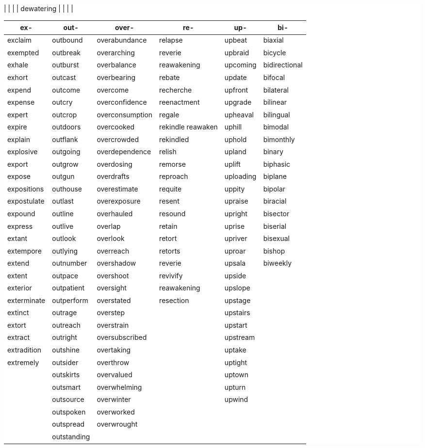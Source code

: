 |                                                   |                    |                                     | dewatering              |                |                       |                      |


|ex-          | out-        | over-           | re-               | up-       | bi-           |
|-            |-            |-                | -                 | -         |-              |
| exclaim     | outbound    | overabundance   | relapse           | upbeat    | biaxial       |
| exempted    | outbreak    | overarching     | reverie           | upbraid   | bicycle       |
| exhale      | outburst    | overbalance     | reawakening       | upcoming  | bidirectional |
| exhort      | outcast     | overbearing     | rebate            | update    | bifocal       |
| expend      | outcome     | overcome        | recherche         | upfront   | bilateral     |
| expense     | outcry      | overconfidence  | reenactment       | upgrade   | bilinear      |
| expert      | outcrop     | overconsumption | regale            | upheaval  | bilingual     |
| expire      | outdoors    | overcooked      | rekindle reawaken | uphill    | bimodal       |
| explain     | outflank    | overcrowded     | rekindled         | uphold    | bimonthly     |
| explosive   | outgoing    | overdependence  | relish            | upland    | binary        |
| export      | outgrow     | overdosing      | remorse           | uplift    | biphasic      |
| expose      | outgun      | overdrafts      | reproach          | uploading | biplane       |
| expositions | outhouse    | overestimate    | requite           | uppity    | bipolar       |
| expostulate | outlast     | overexposure    | resent            | upraise   | biracial      |
| expound     | outline     | overhauled      | resound           | upright   | bisector      |
| express     | outlive     | overlap         | retain            | uprise    | biserial      |
| extant      | outlook     | overlook        | retort            | upriver   | bisexual      |
| extempore   | outlying    | overreach       | retorts           | uproar    | bishop        |
| extend      | outnumber   | overshadow      | reverie           | upsala    | biweekly      |
| extent      | outpace     | overshoot       | revivify          | upside    |               |
| exterior    | outpatient  | oversight       | reawakening       | upslope   |               |
| exterminate | outperform  | overstated      | resection         | upstage   |               |
| extinct     | outrage     | overstep        |                   | upstairs  |               |
| extort      | outreach    | overstrain      |                   | upstart   |               |
| extract     | outright    | oversubscribed  |                   | upstream  |               |
| extradition | outshine    | overtaking      |                   | uptake    |               |
| extremely   | outsider    | overthrow       |                   | uptight   |               |
|             | outskirts   | overvalued      |                   | uptown    |               |
|             | outsmart    | overwhelming    |                   | upturn    |               |
|             | outsource   | overwinter      |                   | upwind    |               |
|             | outspoken   | overworked      |                   |           |               |
|             | outspread   | overwrought     |                   |           |               |
|             | outstanding |                 |                   |           |               |